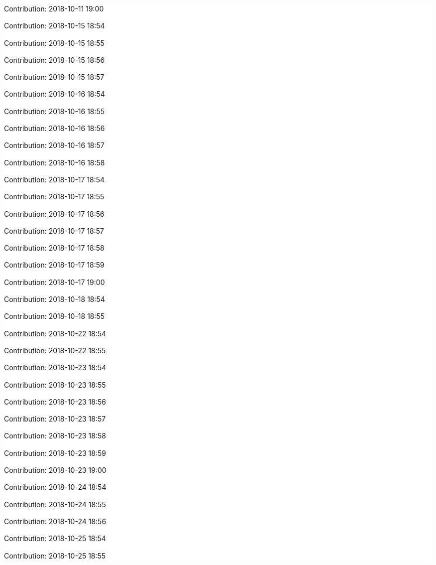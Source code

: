 Contribution: 2018-10-11 19:00

Contribution: 2018-10-15 18:54

Contribution: 2018-10-15 18:55

Contribution: 2018-10-15 18:56

Contribution: 2018-10-15 18:57

Contribution: 2018-10-16 18:54

Contribution: 2018-10-16 18:55

Contribution: 2018-10-16 18:56

Contribution: 2018-10-16 18:57

Contribution: 2018-10-16 18:58

Contribution: 2018-10-17 18:54

Contribution: 2018-10-17 18:55

Contribution: 2018-10-17 18:56

Contribution: 2018-10-17 18:57

Contribution: 2018-10-17 18:58

Contribution: 2018-10-17 18:59

Contribution: 2018-10-17 19:00

Contribution: 2018-10-18 18:54

Contribution: 2018-10-18 18:55

Contribution: 2018-10-22 18:54

Contribution: 2018-10-22 18:55

Contribution: 2018-10-23 18:54

Contribution: 2018-10-23 18:55

Contribution: 2018-10-23 18:56

Contribution: 2018-10-23 18:57

Contribution: 2018-10-23 18:58

Contribution: 2018-10-23 18:59

Contribution: 2018-10-23 19:00

Contribution: 2018-10-24 18:54

Contribution: 2018-10-24 18:55

Contribution: 2018-10-24 18:56

Contribution: 2018-10-25 18:54

Contribution: 2018-10-25 18:55
